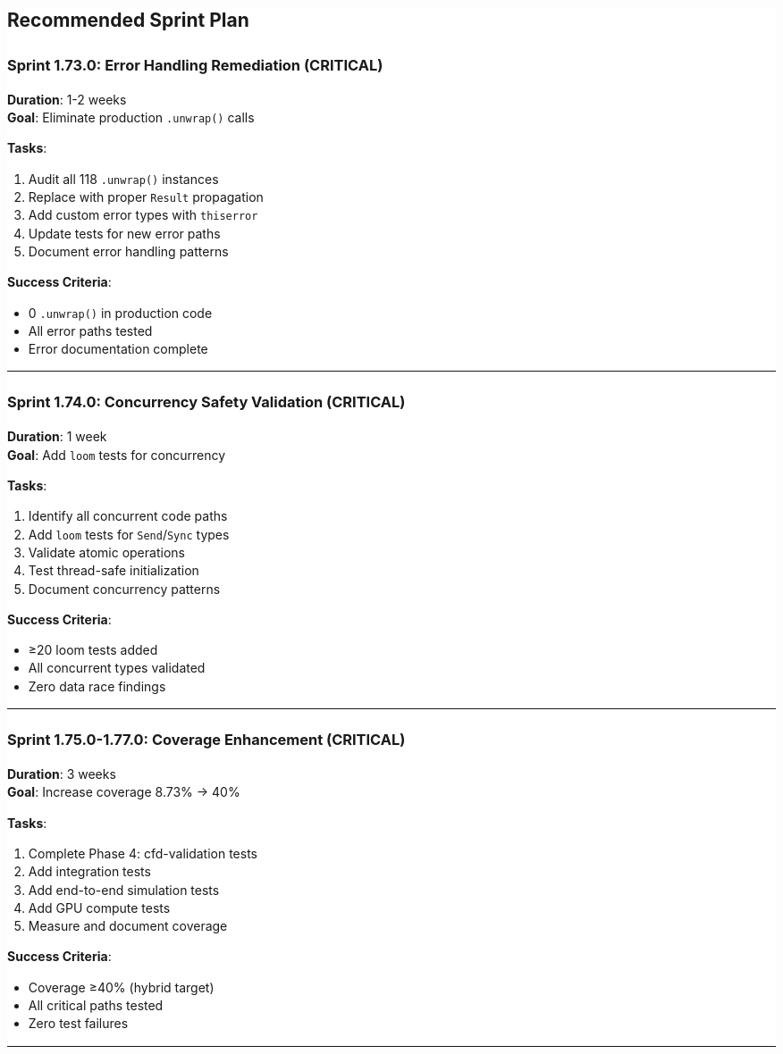 
## Recommended Sprint Plan

### Sprint 1.73.0: Error Handling Remediation (CRITICAL)
**Duration**: 1-2 weeks  
**Goal**: Eliminate production `.unwrap()` calls

**Tasks**:
1. Audit all 118 `.unwrap()` instances
2. Replace with proper `Result` propagation
3. Add custom error types with `thiserror`
4. Update tests for new error paths
5. Document error handling patterns

**Success Criteria**:
- 0 `.unwrap()` in production code
- All error paths tested
- Error documentation complete

---

### Sprint 1.74.0: Concurrency Safety Validation (CRITICAL)
**Duration**: 1 week  
**Goal**: Add `loom` tests for concurrency

**Tasks**:
1. Identify all concurrent code paths
2. Add `loom` tests for `Send`/`Sync` types
3. Validate atomic operations
4. Test thread-safe initialization
5. Document concurrency patterns

**Success Criteria**:
- ≥20 loom tests added
- All concurrent types validated
- Zero data race findings

---

### Sprint 1.75.0-1.77.0: Coverage Enhancement (CRITICAL)
**Duration**: 3 weeks  
**Goal**: Increase coverage 8.73% → 40%

**Tasks**:
1. Complete Phase 4: cfd-validation tests
2. Add integration tests
3. Add end-to-end simulation tests
4. Add GPU compute tests
5. Measure and document coverage

**Success Criteria**:
- Coverage ≥40% (hybrid target)
- All critical paths tested
- Zero test failures

---